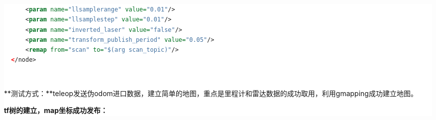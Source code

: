 ```xml
      <param name="llsamplerange" value="0.01"/>
      <param name="llsamplestep" value="0.01"/>
      <param name="inverted_laser" value="false"/>
      <param name="transform_publish_period" value="0.05"/>
      <remap from="scan" to="$(arg scan_topic)"/>
  </node>
```

&nbsp;

​		**测试方式：**teleop发送伪odom进口数据，建立简单的地图，重点是里程计和雷达数据的成功取用，利用gmapping成功建立地图。

**tf树的建立，map坐标成功发布：**
